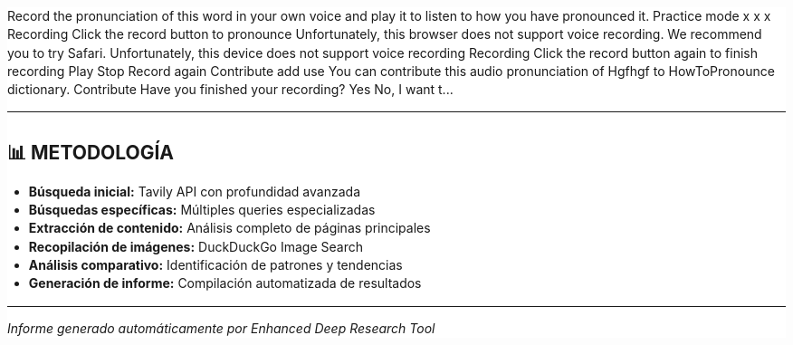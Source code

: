 Record the pronunciation of this word in your own voice and play it to listen to how you have pronounced it.
Practice mode
x
x
x
Recording
Click the record button to pronounce
Unfortunately, this browser does not support voice recording. We recommend you to try Safari.
Unfortunately, this device does not support voice recording
Recording
Click the record button again to finish recording
Play
Stop
Record again
Contribute
add
use
You can contribute this audio pronunciation of Hgfhgf to HowToPronounce dictionary.
Contribute
Have you finished your recording?
Yes
No, I want t...

---

## 📊 METODOLOGÍA

- **Búsqueda inicial:** Tavily API con profundidad avanzada
- **Búsquedas específicas:** Múltiples queries especializadas
- **Extracción de contenido:** Análisis completo de páginas principales
- **Recopilación de imágenes:** DuckDuckGo Image Search
- **Análisis comparativo:** Identificación de patrones y tendencias
- **Generación de informe:** Compilación automatizada de resultados

---

*Informe generado automáticamente por Enhanced Deep Research Tool*

